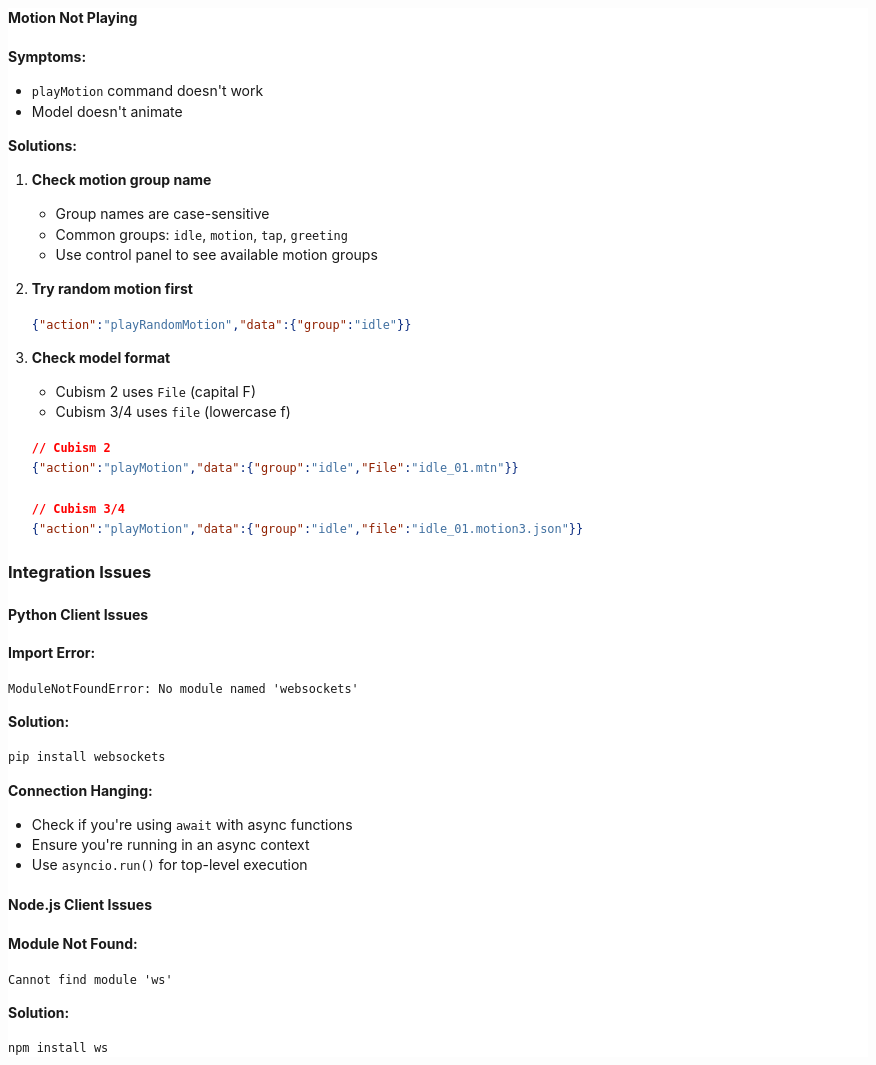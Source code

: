 #### Motion Not Playing

**Symptoms:**
- `playMotion` command doesn't work
- Model doesn't animate

**Solutions:**
1. **Check motion group name**
   - Group names are case-sensitive
   - Common groups: `idle`, `motion`, `tap`, `greeting`
   - Use control panel to see available motion groups

2. **Try random motion first**
   ```json
   {"action":"playRandomMotion","data":{"group":"idle"}}
   ```

3. **Check model format**
   - Cubism 2 uses `File` (capital F)
   - Cubism 3/4 uses `file` (lowercase f)
   ```json
   // Cubism 2
   {"action":"playMotion","data":{"group":"idle","File":"idle_01.mtn"}}
   
   // Cubism 3/4
   {"action":"playMotion","data":{"group":"idle","file":"idle_01.motion3.json"}}
   ```

### Integration Issues

#### Python Client Issues

**Import Error:**
```
ModuleNotFoundError: No module named 'websockets'
```
**Solution:**
```bash
pip install websockets
```

**Connection Hanging:**
- Check if you're using `await` with async functions
- Ensure you're running in an async context
- Use `asyncio.run()` for top-level execution

#### Node.js Client Issues

**Module Not Found:**
```
Cannot find module 'ws'
```
**Solution:**
```bash
npm install ws
```
